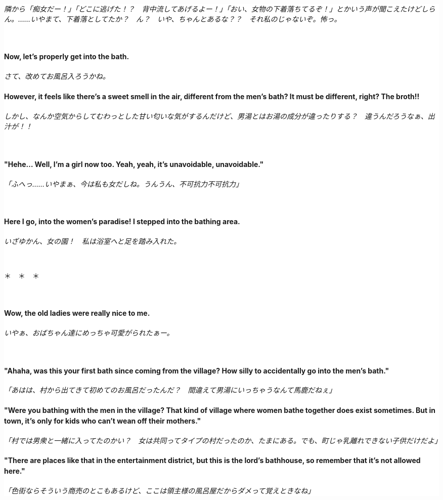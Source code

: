 *隣から「痴女だー！」「どこに逃げた！？　背中流してあげるよー！」「おい、女物の下着落ちてるぞ！」とかいう声が聞こえたけどしらん。……いやまて、下着落としてたか？　ん？　いや、ちゃんとあるな？？　それ私のじゃないぞ。怖っ。*

&nbsp;

#### Now, let’s properly get into the bath.

*さて、改めてお風呂入ろうかね。*

#### However, it feels like there’s a sweet smell in the air, different from the men’s bath? It must be different, right? The broth!!

*しかし、なんか空気からしてむわっとした甘い匂いな気がするんだけど、男湯とはお湯の成分が違ったりする？　違うんだろうなぁ、出汁が！！*

&nbsp;

#### "Hehe… Well, I’m a girl now too. Yeah, yeah, it’s unavoidable, unavoidable."

*「ふへっ……いやまぁ、今は私も女だしね。うんうん、不可抗力不可抗力」*

&nbsp;

#### Here I go, into the women’s paradise! I stepped into the bathing area.

*いざゆかん、女の園！　私は浴室へと足を踏み入れた。*

&nbsp;

＊　＊　＊

&nbsp;

#### Wow, the old ladies were really nice to me.

*いやぁ、おばちゃん達にめっちゃ可愛がられたぁー。*

&nbsp;

#### "Ahaha, was this your first bath since coming from the village? How silly to accidentally go into the men’s bath."

*「あはは、村から出てきて初めてのお風呂だったんだ？　間違えて男湯にいっちゃうなんて馬鹿だねぇ」*

#### "Were you bathing with the men in the village? That kind of village where women bathe together does exist sometimes. But in town, it’s only for kids who can’t wean off their mothers."

*「村では男衆と一緒に入ってたのかい？　女は共同ってタイプの村だったのか、たまにある。でも、町じゃ乳離れできない子供だけだよ」*

#### "There are places like that in the entertainment district, but this is the lord’s bathhouse, so remember that it’s not allowed here."

*「色街ならそういう商売のとこもあるけど、ここは領主様の風呂屋だからダメって覚えときなね」*

